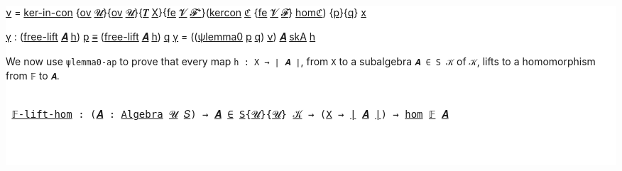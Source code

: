   <a id="9314" href="Varieties.FreeAlgebras.html#9284" class="Function">ν</a> <a id="9316" class="Symbol">=</a> <a id="9318" href="Homomorphisms.Basic.html#7519" class="Function">ker-in-con</a> <a id="9329" class="Symbol">{</a><a id="9330" href="Algebras.Products.html#2676" class="Function">ov</a> <a id="9333" href="Varieties.FreeAlgebras.html#1021" class="Bound">𝓤</a><a id="9334" class="Symbol">}{</a><a id="9336" href="Algebras.Products.html#2676" class="Function">ov</a> <a id="9339" href="Varieties.FreeAlgebras.html#1021" class="Bound">𝓤</a><a id="9340" class="Symbol">}{</a><a id="9342" href="Terms.Basic.html#3732" class="Function">𝑻</a> <a id="9344" href="Varieties.FreeAlgebras.html#1035" class="Bound">X</a><a id="9345" class="Symbol">}{</a><a id="9347" href="Varieties.FreeAlgebras.html#7547" class="Bound">fe</a> <a id="9350" href="Varieties.FreeAlgebras.html#1017" class="Bound">𝓥</a> <a id="9352" href="Varieties.Preservation.html#758" class="Function">𝓕⁺</a><a id="9354" class="Symbol">}(</a><a id="9356" href="Homomorphisms.Basic.html#5168" class="Function">kercon</a> <a id="9363" href="Varieties.FreeAlgebras.html#7931" class="Function">ℭ</a> <a id="9365" class="Symbol">{</a><a id="9366" href="Varieties.FreeAlgebras.html#7547" class="Bound">fe</a> <a id="9369" href="Varieties.FreeAlgebras.html#1017" class="Bound">𝓥</a> <a id="9371" href="Varieties.Preservation.html#756" class="Function">𝓕</a><a id="9372" class="Symbol">}</a> <a id="9374" href="Varieties.FreeAlgebras.html#8120" class="Function">homℭ</a><a id="9378" class="Symbol">)</a> <a id="9380" class="Symbol">{</a><a id="9381" href="Varieties.FreeAlgebras.html#9262" class="Bound">p</a><a id="9382" class="Symbol">}{</a><a id="9384" href="Varieties.FreeAlgebras.html#9266" class="Bound">q</a><a id="9385" class="Symbol">}</a> <a id="9387" href="Varieties.FreeAlgebras.html#9269" class="Bound">x</a>

  <a id="9392" href="Varieties.FreeAlgebras.html#9392" class="Function">γ</a> <a id="9394" class="Symbol">:</a> <a id="9396" class="Symbol">(</a><a id="9397" href="Terms.Basic.html#4435" class="Function">free-lift</a> <a id="9407" href="Varieties.FreeAlgebras.html#9251" class="Bound">𝑨</a> <a id="9409" href="Varieties.FreeAlgebras.html#9254" class="Bound">h</a><a id="9410" class="Symbol">)</a> <a id="9412" href="Varieties.FreeAlgebras.html#9262" class="Bound">p</a> <a id="9414" href="Identity-Type.html#121" class="Datatype Operator">≡</a> <a id="9416" class="Symbol">(</a><a id="9417" href="Terms.Basic.html#4435" class="Function">free-lift</a> <a id="9427" href="Varieties.FreeAlgebras.html#9251" class="Bound">𝑨</a> <a id="9429" href="Varieties.FreeAlgebras.html#9254" class="Bound">h</a><a id="9430" class="Symbol">)</a> <a id="9432" href="Varieties.FreeAlgebras.html#9266" class="Bound">q</a>
  <a id="9436" href="Varieties.FreeAlgebras.html#9392" class="Function">γ</a> <a id="9438" class="Symbol">=</a> <a id="9440" class="Symbol">((</a><a id="9442" href="Varieties.FreeAlgebras.html#9000" class="Function">ψlemma0</a> <a id="9450" href="Varieties.FreeAlgebras.html#9262" class="Bound">p</a> <a id="9452" href="Varieties.FreeAlgebras.html#9266" class="Bound">q</a><a id="9453" class="Symbol">)</a> <a id="9455" href="Varieties.FreeAlgebras.html#9284" class="Function">ν</a><a id="9456" class="Symbol">)</a> <a id="9458" href="Varieties.FreeAlgebras.html#9251" class="Bound">𝑨</a> <a id="9460" href="Varieties.FreeAlgebras.html#9257" class="Bound">skA</a> <a id="9464" href="Varieties.FreeAlgebras.html#9254" class="Bound">h</a>


</pre>

We now use `ψlemma0-ap` to prove that every map `h : X → ∣ 𝑨 ∣`, from `X` to a subalgebra `𝑨 ∈ S 𝒦` of `𝒦`, lifts to a homomorphism from `𝔽` to `𝑨`.

<pre class="Agda">

 <a id="9645" href="Varieties.FreeAlgebras.html#9645" class="Function">𝔽-lift-hom</a> <a id="9656" class="Symbol">:</a> <a id="9658" class="Symbol">(</a><a id="9659" href="Varieties.FreeAlgebras.html#9659" class="Bound">𝑨</a> <a id="9661" class="Symbol">:</a> <a id="9663" href="Algebras.Algebras.html#968" class="Function">Algebra</a> <a id="9671" href="Varieties.FreeAlgebras.html#1021" class="Bound">𝓤</a> <a id="9673" href="Varieties.FreeAlgebras.html#1001" class="Bound">𝑆</a><a id="9674" class="Symbol">)</a> <a id="9676" class="Symbol">→</a> <a id="9678" href="Varieties.FreeAlgebras.html#9659" class="Bound">𝑨</a> <a id="9680" href="Relations.Discrete.html#1962" class="Function Operator">∈</a> <a id="9682" href="Varieties.Varieties.html#2859" class="Datatype">S</a><a id="9683" class="Symbol">{</a><a id="9684" href="Varieties.FreeAlgebras.html#1021" class="Bound">𝓤</a><a id="9685" class="Symbol">}{</a><a id="9687" href="Varieties.FreeAlgebras.html#1021" class="Bound">𝓤</a><a id="9688" class="Symbol">}</a> <a id="9690" href="Varieties.FreeAlgebras.html#7562" class="Bound">𝒦</a> <a id="9692" class="Symbol">→</a> <a id="9694" class="Symbol">(</a><a id="9695" href="Varieties.FreeAlgebras.html#1035" class="Bound">X</a> <a id="9697" class="Symbol">→</a> <a id="9699" href="Overture.Preliminaries.html#13832" class="Function Operator">∣</a> <a id="9701" href="Varieties.FreeAlgebras.html#9659" class="Bound">𝑨</a> <a id="9703" href="Overture.Preliminaries.html#13832" class="Function Operator">∣</a><a id="9704" class="Symbol">)</a> <a id="9706" class="Symbol">→</a> <a id="9708" href="Homomorphisms.Basic.html#1962" class="Function">hom</a> <a id="9712" href="Varieties.FreeAlgebras.html#8695" class="Function">𝔽</a> <a id="9714" href="Varieties.FreeAlgebras.html#9659" class="Bound">𝑨</a>